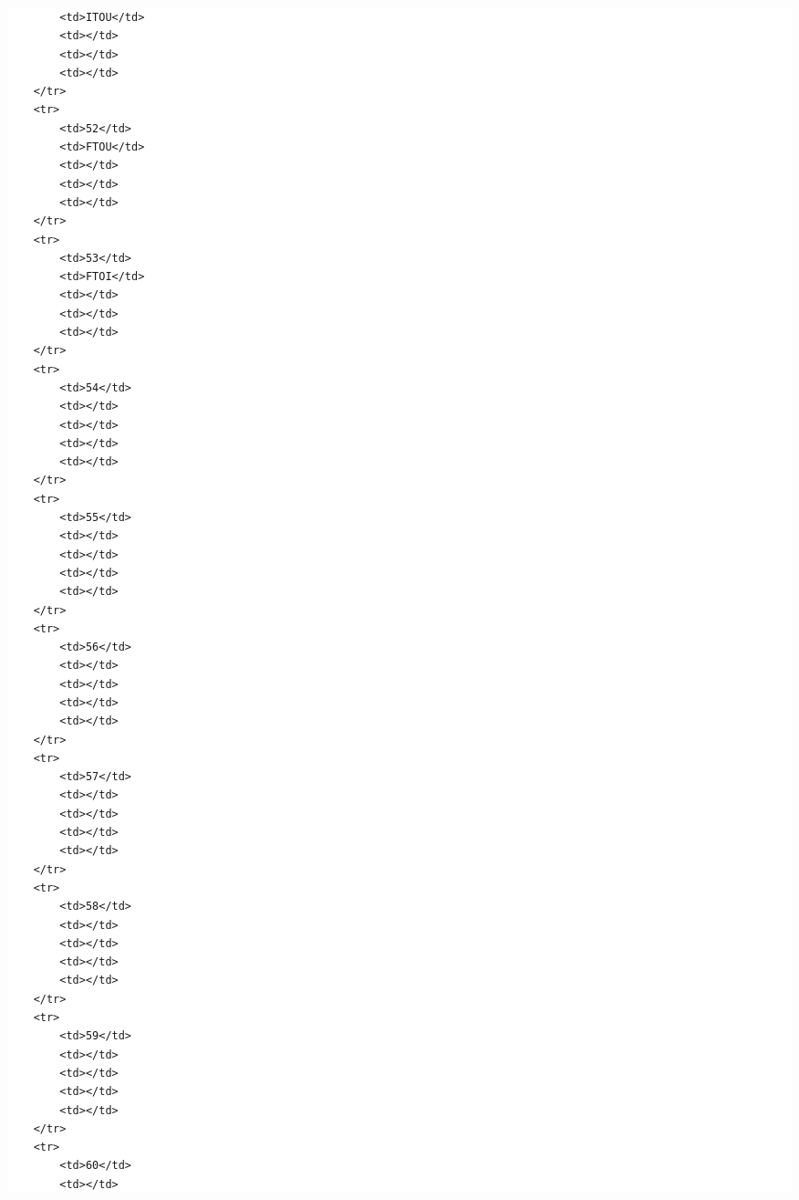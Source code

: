 			<td>ITOU</td>
			<td></td>
			<td></td>
			<td></td>
		</tr>
		<tr>
			<td>52</td>
			<td>FTOU</td>
			<td></td>
			<td></td>
			<td></td>
		</tr>
		<tr>
			<td>53</td>
			<td>FTOI</td>
			<td></td>
			<td></td>
			<td></td>
		</tr>
		<tr>
			<td>54</td>
			<td></td>
			<td></td>
			<td></td>
			<td></td>
		</tr>
		<tr>
			<td>55</td>
			<td></td>
			<td></td>
			<td></td>
			<td></td>
		</tr>
		<tr>
			<td>56</td>
			<td></td>
			<td></td>
			<td></td>
			<td></td>
		</tr>
		<tr>
			<td>57</td>
			<td></td>
			<td></td>
			<td></td>
			<td></td>
		</tr>
		<tr>
			<td>58</td>
			<td></td>
			<td></td>
			<td></td>
			<td></td>
		</tr>
		<tr>
			<td>59</td>
			<td></td>
			<td></td>
			<td></td>
			<td></td>
		</tr>
		<tr>
			<td>60</td>
			<td></td>
